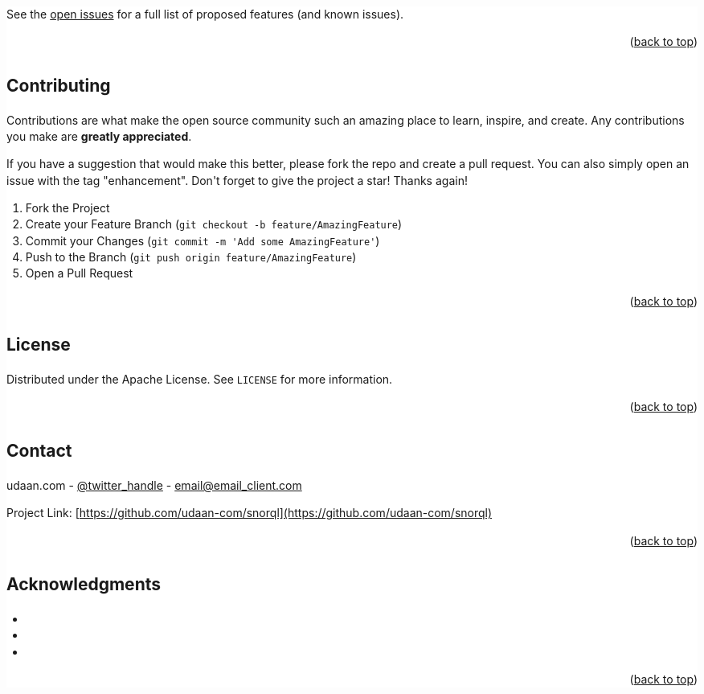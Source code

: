 See the [open issues](https://github.com/udaan-com/snorql/issues) for a full list of proposed features (and known issues).

<p align="right">(<a href="#top">back to top</a>)</p>


## Contributing

Contributions are what make the open source community such an amazing place to learn, inspire, and create. Any contributions you make are **greatly appreciated**.

If you have a suggestion that would make this better, please fork the repo and create a pull request. You can also simply open an issue with the tag "enhancement".
Don't forget to give the project a star! Thanks again!

1. Fork the Project
2. Create your Feature Branch (`git checkout -b feature/AmazingFeature`)
3. Commit your Changes (`git commit -m 'Add some AmazingFeature'`)
4. Push to the Branch (`git push origin feature/AmazingFeature`)
5. Open a Pull Request

<p align="right">(<a href="#top">back to top</a>)</p>


## License

Distributed under the Apache License. See `LICENSE` for more information.

<p align="right">(<a href="#top">back to top</a>)</p>


## Contact

udaan.com - [@twitter_handle](https://twitter.com/twitter_handle) - email@email_client.com

Project Link: [https://github.com/udaan-com/snorql](https://github.com/udaan-com/snorql)

<p align="right">(<a href="#top">back to top</a>)</p>


## Acknowledgments

* []()
* []()
* []()

<p align="right">(<a href="#top">back to top</a>)</p>

